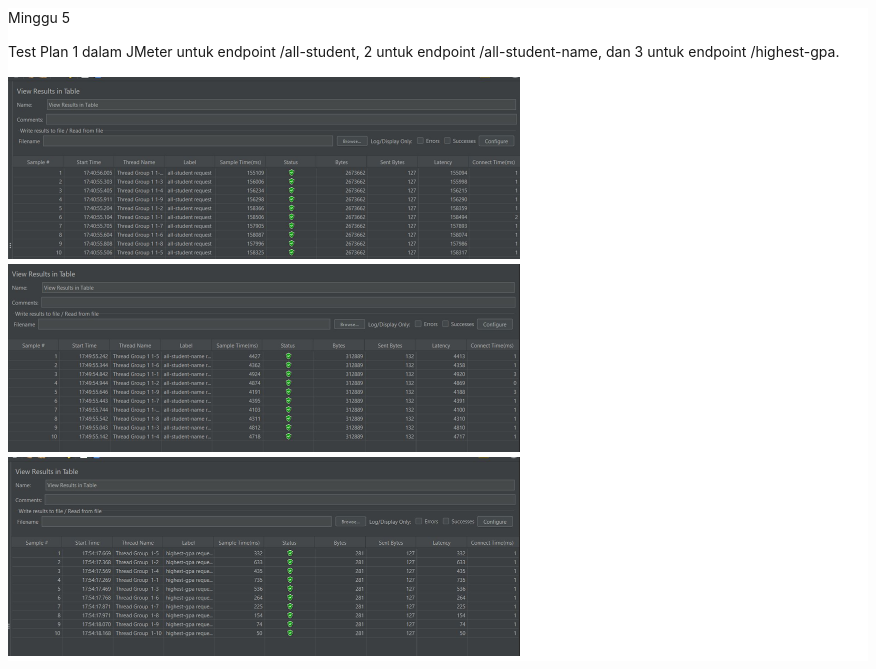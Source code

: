 Minggu 5 

Test Plan 1 dalam JMeter untuk endpoint /all-student, 2 untuk endpoint /all-student-name, dan 3 untuk endpoint /highest-gpa. 

<img src="images-for-readme/test_plan_1_all-student_table_result.JPG" width="512" alt="test plan 1"/>
<img src="images-for-readme/test_plan_2_all-student-name_table_result.JPG" width="512" alt="test plan 2"/>
<img src="images-for-readme/test_plan_3_highest_gpa_table_result.JPG" width="512" alt="test plan 3"/>
